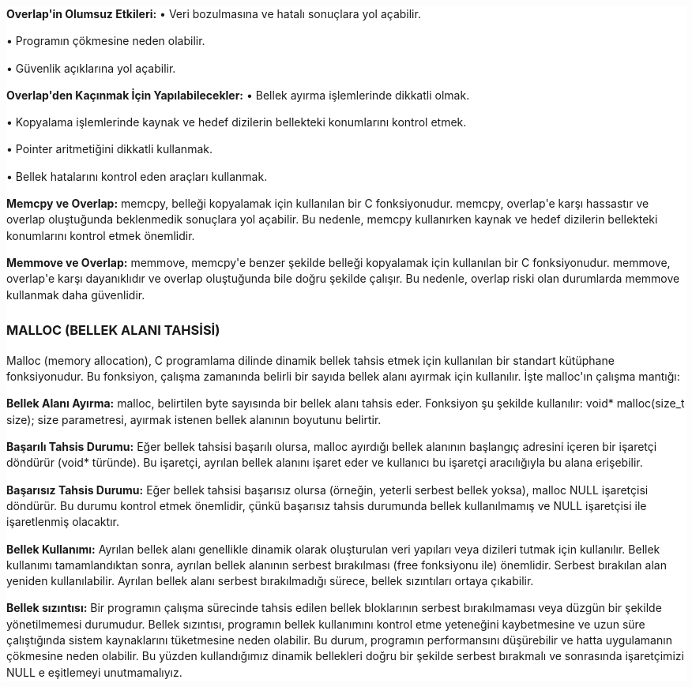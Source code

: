**Overlap'in Olumsuz Etkileri:**
•	Veri bozulmasına ve hatalı sonuçlara yol açabilir.

•	Programın çökmesine neden olabilir.

•	Güvenlik açıklarına yol açabilir.

**Overlap'den Kaçınmak İçin Yapılabilecekler:**
•	Bellek ayırma işlemlerinde dikkatli olmak.

•	Kopyalama işlemlerinde kaynak ve hedef dizilerin bellekteki konumlarını kontrol etmek.

•	Pointer aritmetiğini dikkatli kullanmak.

•	Bellek hatalarını kontrol eden araçları kullanmak.

**Memcpy ve Overlap:**
memcpy, belleği kopyalamak için kullanılan bir C fonksiyonudur. memcpy, overlap'e karşı hassastır ve overlap oluştuğunda beklenmedik sonuçlara yol açabilir. Bu nedenle, memcpy kullanırken kaynak ve hedef dizilerin bellekteki konumlarını kontrol etmek önemlidir.

**Memmove ve Overlap:**
memmove, memcpy'e benzer şekilde belleği kopyalamak için kullanılan bir C fonksiyonudur. memmove, overlap'e karşı dayanıklıdır ve overlap oluştuğunda bile doğru şekilde çalışır. Bu nedenle, overlap riski olan durumlarda memmove kullanmak daha güvenlidir.

### **MALLOC (BELLEK ALANI TAHSİSİ)**
Malloc (memory allocation), C programlama dilinde dinamik bellek tahsis etmek için kullanılan bir standart kütüphane fonksiyonudur. Bu fonksiyon, çalışma zamanında belirli bir sayıda bellek alanı ayırmak için kullanılır. İşte malloc'ın çalışma mantığı:

**Bellek Alanı Ayırma:**
malloc, belirtilen byte sayısında bir bellek alanı tahsis eder.
Fonksiyon şu şekilde kullanılır: void* malloc(size_t size);
size parametresi, ayırmak istenen bellek alanının boyutunu belirtir.

**Başarılı Tahsis Durumu:**
Eğer bellek tahsisi başarılı olursa, malloc ayırdığı bellek alanının başlangıç adresini içeren bir işaretçi döndürür (void* türünde).
Bu işaretçi, ayrılan bellek alanını işaret eder ve kullanıcı bu işaretçi aracılığıyla bu alana erişebilir.

**Başarısız Tahsis Durumu:**
Eğer bellek tahsisi başarısız olursa (örneğin, yeterli serbest bellek yoksa), malloc NULL işaretçisi döndürür.
Bu durumu kontrol etmek önemlidir, çünkü başarısız tahsis durumunda bellek kullanılmamış ve NULL işaretçisi ile işaretlenmiş olacaktır.

**Bellek Kullanımı:**
Ayrılan bellek alanı genellikle dinamik olarak oluşturulan veri yapıları veya dizileri tutmak için kullanılır.
Bellek kullanımı tamamlandıktan sonra, ayrılan bellek alanının serbest bırakılması (free fonksiyonu ile) önemlidir. Serbest bırakılan alan yeniden kullanılabilir. Ayrılan bellek alanı serbest bırakılmadığı sürece, bellek sızıntıları ortaya çıkabilir.

**Bellek sızıntısı:**
Bir programın çalışma sürecinde tahsis edilen bellek bloklarının serbest bırakılmaması veya düzgün bir şekilde yönetilmemesi durumudur.
Bellek sızıntısı, programın bellek kullanımını kontrol etme yeteneğini kaybetmesine ve uzun süre çalıştığında sistem kaynaklarını tüketmesine neden olabilir. Bu durum, programın performansını düşürebilir ve hatta uygulamanın çökmesine neden olabilir. Bu yüzden kullandığımız dinamik bellekleri doğru bir şekilde serbest bırakmalı ve sonrasında işaretçimizi NULL e eşitlemeyi unutmamalıyız.
